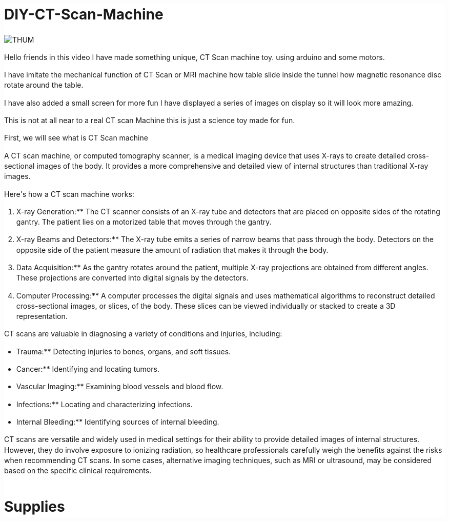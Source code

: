 # DIY-CT-Scan-Machine

![THUM](https://github.com/sandy9159/DIY-CT-Scan-Machine/assets/19898602/d48e7f4a-7eb0-4986-a334-838e126d2765)


Hello friends in this video I have made something unique, CT Scan machine toy. using arduino and some motors.

I have imitate the mechanical function of CT Scan or MRI machine how table slide inside the tunnel how magnetic resonance disc rotate around the table.

I have also added a small screen for more fun I have displayed a series of images on display so it will look more amazing.

This is not at all near to a real CT scan Machine this is just a science toy made for fun.

First, we will see what is CT Scan machine

A CT scan machine, or computed tomography scanner, is a medical imaging device that uses X-rays to create detailed cross-sectional images of the body. It provides a more comprehensive and detailed view of internal structures than traditional X-ray images.

Here's how a CT scan machine works:

1. X-ray Generation:** The CT scanner consists of an X-ray tube and detectors that are placed on opposite sides of the rotating gantry. The patient lies on a motorized table that moves through the gantry.

2. X-ray Beams and Detectors:** The X-ray tube emits a series of narrow beams that pass through the body. Detectors on the opposite side of the patient measure the amount of radiation that makes it through the body.

3. Data Acquisition:** As the gantry rotates around the patient, multiple X-ray projections are obtained from different angles. These projections are converted into digital signals by the detectors.

4. Computer Processing:** A computer processes the digital signals and uses mathematical algorithms to reconstruct detailed cross-sectional images, or slices, of the body. These slices can be viewed individually or stacked to create a 3D representation.

CT scans are valuable in diagnosing a variety of conditions and injuries, including:

- Trauma:** Detecting injuries to bones, organs, and soft tissues.

- Cancer:** Identifying and locating tumors.

- Vascular Imaging:** Examining blood vessels and blood flow.

- Infections:** Locating and characterizing infections.

- Internal Bleeding:** Identifying sources of internal bleeding.

CT scans are versatile and widely used in medical settings for their ability to provide detailed images of internal structures. However, they do involve exposure to ionizing radiation, so healthcare professionals carefully weigh the benefits against the risks when recommending CT scans. In some cases, alternative imaging techniques, such as MRI or ultrasound, may be considered based on the specific clinical requirements.

# Supplies
